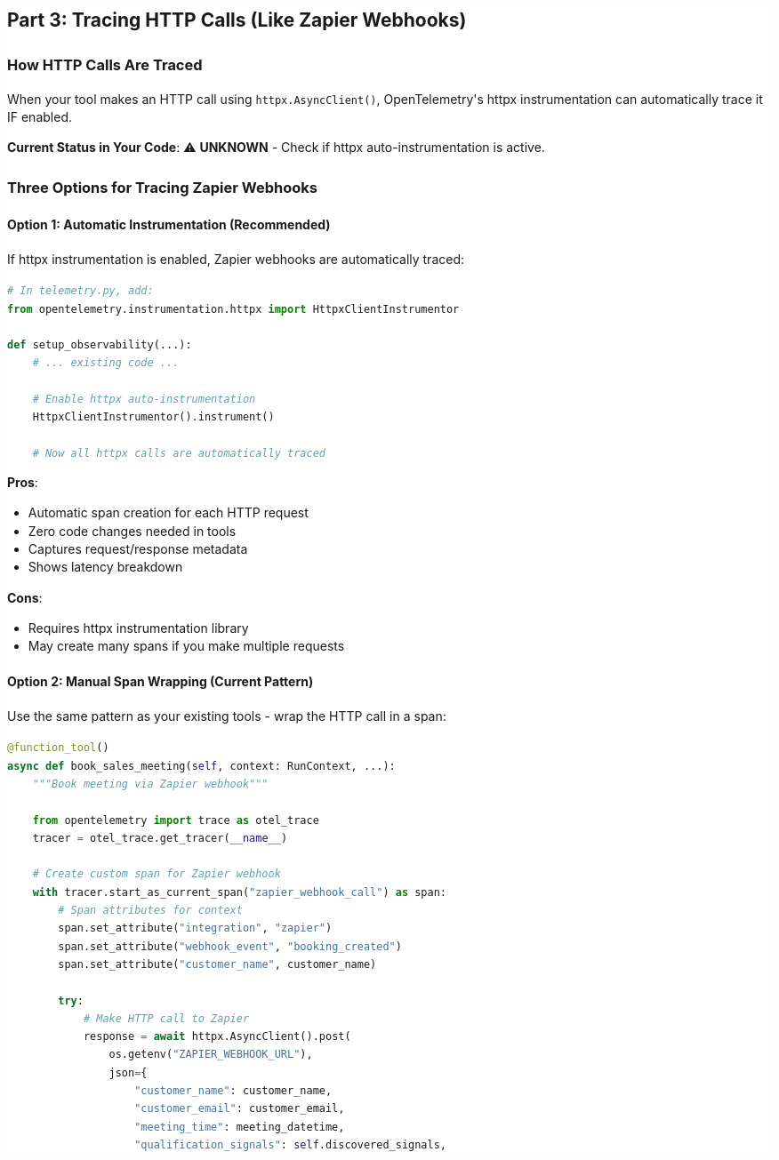 
## Part 3: Tracing HTTP Calls (Like Zapier Webhooks)

### How HTTP Calls Are Traced

When your tool makes an HTTP call using `httpx.AsyncClient()`, OpenTelemetry's httpx instrumentation can automatically trace it IF enabled.

**Current Status in Your Code**: ⚠️ **UNKNOWN** - Check if httpx auto-instrumentation is active.

### Three Options for Tracing Zapier Webhooks

#### Option 1: Automatic Instrumentation (Recommended)

If httpx instrumentation is enabled, Zapier webhooks are automatically traced:

```python
# In telemetry.py, add:
from opentelemetry.instrumentation.httpx import HttpxClientInstrumentor

def setup_observability(...):
    # ... existing code ...

    # Enable httpx auto-instrumentation
    HttpxClientInstrumentor().instrument()

    # Now all httpx calls are automatically traced
```

**Pros**:
- Automatic span creation for each HTTP request
- Zero code changes needed in tools
- Captures request/response metadata
- Shows latency breakdown

**Cons**:
- Requires httpx instrumentation library
- May create many spans if you make multiple requests

#### Option 2: Manual Span Wrapping (Current Pattern)

Use the same pattern as your existing tools - wrap the HTTP call in a span:

```python
@function_tool()
async def book_sales_meeting(self, context: RunContext, ...):
    """Book meeting via Zapier webhook"""

    from opentelemetry import trace as otel_trace
    tracer = otel_trace.get_tracer(__name__)

    # Create custom span for Zapier webhook
    with tracer.start_as_current_span("zapier_webhook_call") as span:
        # Span attributes for context
        span.set_attribute("integration", "zapier")
        span.set_attribute("webhook_event", "booking_created")
        span.set_attribute("customer_name", customer_name)

        try:
            # Make HTTP call to Zapier
            response = await httpx.AsyncClient().post(
                os.getenv("ZAPIER_WEBHOOK_URL"),
                json={
                    "customer_name": customer_name,
                    "customer_email": customer_email,
                    "meeting_time": meeting_datetime,
                    "qualification_signals": self.discovered_signals,
```